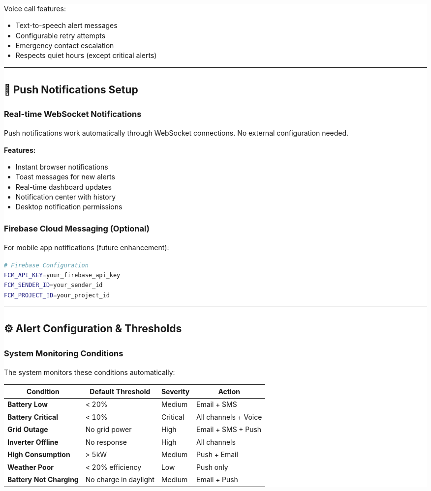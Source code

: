 Voice call features:
- Text-to-speech alert messages
- Configurable retry attempts
- Emergency contact escalation
- Respects quiet hours (except critical alerts)

---

## 🔔 Push Notifications Setup

### Real-time WebSocket Notifications

Push notifications work automatically through WebSocket connections. No external configuration needed.

**Features:**
- Instant browser notifications
- Toast messages for new alerts
- Real-time dashboard updates
- Notification center with history
- Desktop notification permissions

### Firebase Cloud Messaging (Optional)

For mobile app notifications (future enhancement):

```bash
# Firebase Configuration
FCM_API_KEY=your_firebase_api_key
FCM_SENDER_ID=your_sender_id
FCM_PROJECT_ID=your_project_id
```

---

## ⚙️ Alert Configuration & Thresholds

### System Monitoring Conditions

The system monitors these conditions automatically:

| Condition | Default Threshold | Severity | Action |
|-----------|------------------|----------|---------|
| **Battery Low** | < 20% | Medium | Email + SMS |
| **Battery Critical** | < 10% | Critical | All channels + Voice |
| **Grid Outage** | No grid power | High | Email + SMS + Push |
| **Inverter Offline** | No response | High | All channels |
| **High Consumption** | > 5kW | Medium | Push + Email |
| **Weather Poor** | < 20% efficiency | Low | Push only |
| **Battery Not Charging** | No charge in daylight | Medium | Email + Push |

